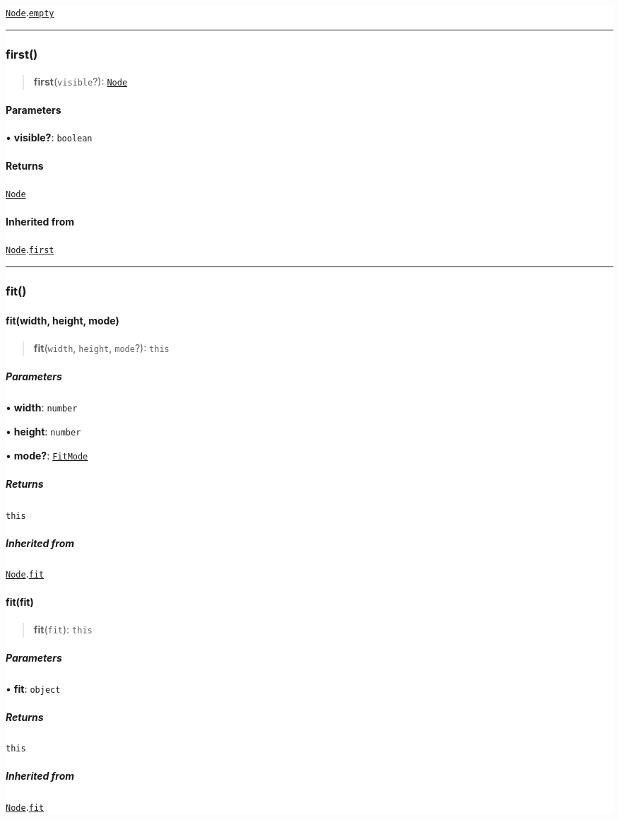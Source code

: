 [`Node`](Node).[`empty`](Node#empty)

***

### first()

> **first**(`visible`?): [`Node`](Node)

#### Parameters

• **visible?**: `boolean`

#### Returns

[`Node`](Node)

#### Inherited from

[`Node`](Node).[`first`](Node#first)

***

### fit()

#### fit(width, height, mode)

> **fit**(`width`, `height`, `mode`?): `this`

##### Parameters

• **width**: `number`

• **height**: `number`

• **mode?**: [`FitMode`](../type-aliases/FitMode)

##### Returns

`this`

##### Inherited from

[`Node`](Node).[`fit`](Node#fit)

#### fit(fit)

> **fit**(`fit`): `this`

##### Parameters

• **fit**: `object`

##### Returns

`this`

##### Inherited from

[`Node`](Node).[`fit`](Node#fit)
